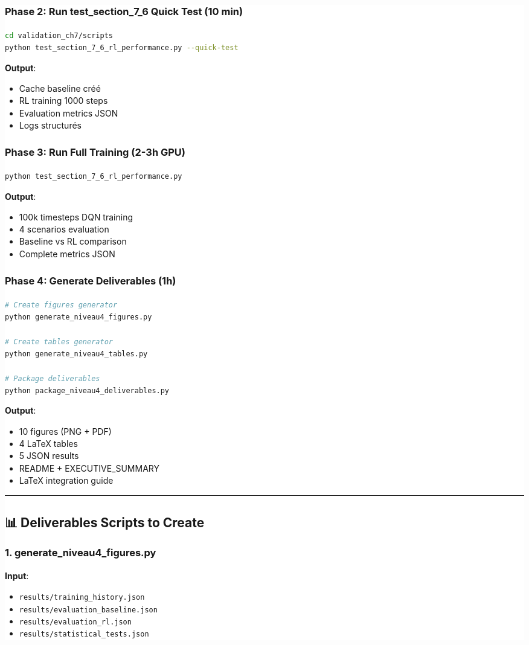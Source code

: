 ### Phase 2: Run test_section_7_6 Quick Test (10 min)
```bash
cd validation_ch7/scripts
python test_section_7_6_rl_performance.py --quick-test
```
**Output**:
- Cache baseline créé
- RL training 1000 steps
- Evaluation metrics JSON
- Logs structurés

### Phase 3: Run Full Training (2-3h GPU)
```bash
python test_section_7_6_rl_performance.py
```
**Output**:
- 100k timesteps DQN training
- 4 scenarios evaluation
- Baseline vs RL comparison
- Complete metrics JSON

### Phase 4: Generate Deliverables (1h)
```bash
# Create figures generator
python generate_niveau4_figures.py

# Create tables generator  
python generate_niveau4_tables.py

# Package deliverables
python package_niveau4_deliverables.py
```

**Output**:
- 10 figures (PNG + PDF)
- 4 LaTeX tables
- 5 JSON results
- README + EXECUTIVE_SUMMARY
- LaTeX integration guide

---

## 📊 Deliverables Scripts to Create

### 1. generate_niveau4_figures.py
**Input**: 
- `results/training_history.json`
- `results/evaluation_baseline.json`
- `results/evaluation_rl.json`
- `results/statistical_tests.json`
